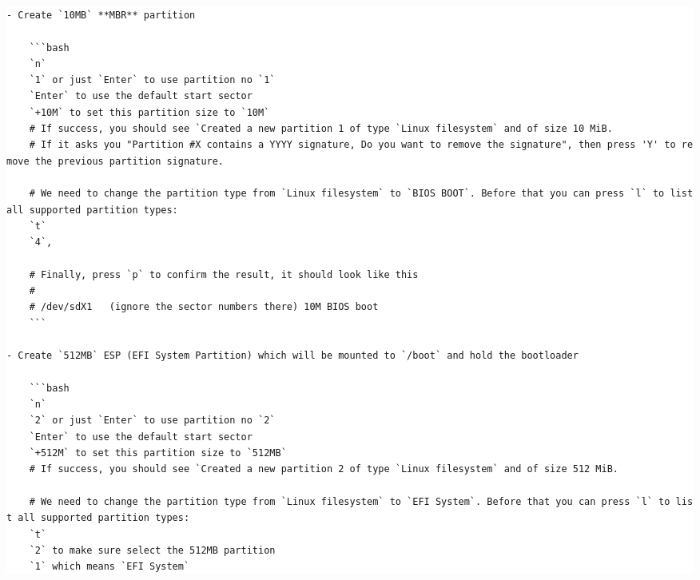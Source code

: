     - Create `10MB` **MBR** partition

        ```bash
        `n`
        `1` or just `Enter` to use partition no `1`
        `Enter` to use the default start sector
        `+10M` to set this partition size to `10M`
        # If success, you should see `Created a new partition 1 of type `Linux filesystem` and of size 10 MiB.
        # If it asks you "Partition #X contains a YYYY signature, Do you want to remove the signature", then press 'Y' to remove the previous partition signature.

        # We need to change the partition type from `Linux filesystem` to `BIOS BOOT`. Before that you can press `l` to list all supported partition types:
        `t`
        `4`, 

        # Finally, press `p` to confirm the result, it should look like this
        #
        # /dev/sdX1   (ignore the sector numbers there) 10M BIOS boot
        ```

    - Create `512MB` ESP (EFI System Partition) which will be mounted to `/boot` and hold the bootloader

        ```bash
        `n`
        `2` or just `Enter` to use partition no `2`
        `Enter` to use the default start sector
        `+512M` to set this partition size to `512MB`
        # If success, you should see `Created a new partition 2 of type `Linux filesystem` and of size 512 MiB.

        # We need to change the partition type from `Linux filesystem` to `EFI System`. Before that you can press `l` to list all supported partition types:
        `t`
        `2` to make sure select the 512MB partition
        `1` which means `EFI System`
